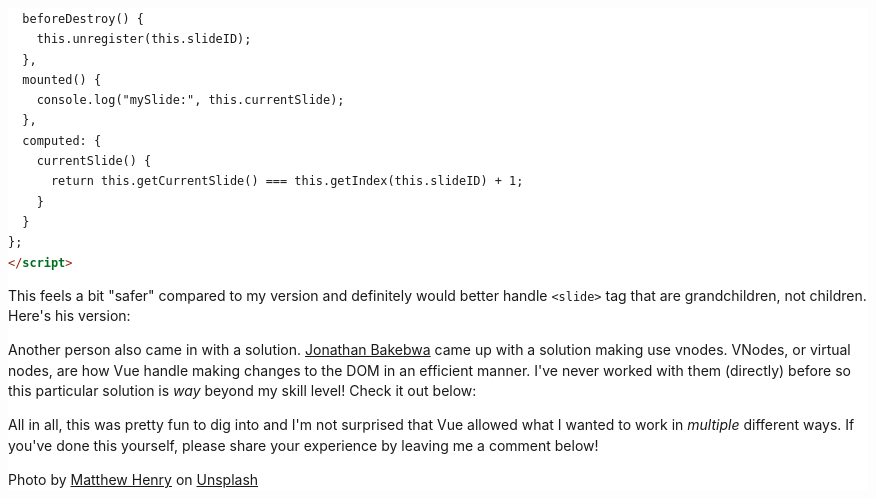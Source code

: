 ```html
  beforeDestroy() {
    this.unregister(this.slideID);
  },
  mounted() {
    console.log("mySlide:", this.currentSlide);
  },
  computed: {
    currentSlide() {
      return this.getCurrentSlide() === this.getIndex(this.slideID) + 1;
    }
  }
};
</script>
```

This feels a bit "safer" compared to my version and definitely would better handle `<slide>` tag that are grandchildren, not children. Here's his version:

<iframe src="https://codesandbox.io/embed/component-test-forked-p1vef?fontsize=14&hidenavigation=1&theme=dark"
     style="width:100%; height:500px; border:0; border-radius: 4px; overflow:hidden;"
     title="component test (forked)"
     allow="accelerometer; ambient-light-sensor; camera; encrypted-media; geolocation; gyroscope; hid; microphone; midi; payment; usb; vr; xr-spatial-tracking"
     sandbox="allow-forms allow-modals allow-popups allow-presentation allow-same-origin allow-scripts"
   ></iframe>

Another person also came in with a solution. [Jonathan Bakebwa](https://www.jbakebwa.dev/) came up with a solution making use vnodes. VNodes, or virtual nodes, are how Vue handle making changes to the DOM in an efficient manner. I've never worked with them (directly) before so this particular solution is *way* beyond my skill level! Check it out below:

<iframe src="https://codesandbox.io/embed/slides-slide-compound-component-qj0ln?fontsize=14&hidenavigation=1&theme=dark"
     style="width:100%; height:500px; border:0; border-radius: 4px; overflow:hidden;"
     title="slides-slide-compound-component"
     allow="accelerometer; ambient-light-sensor; camera; encrypted-media; geolocation; gyroscope; hid; microphone; midi; payment; usb; vr; xr-spatial-tracking"
     sandbox="allow-forms allow-modals allow-popups allow-presentation allow-same-origin allow-scripts"
   ></iframe>

All in all, this was pretty fun to dig into and I'm not surprised that Vue allowed what I wanted to work in *multiple* different ways. If you've done this yourself, please share your experience by leaving me a comment below!

<span>Photo by <a href="https://unsplash.com/@matthewhenry?utm_source=unsplash&amp;utm_medium=referral&amp;utm_content=creditCopyText">Matthew Henry</a> on <a href="https://unsplash.com/s/photos/slides?utm_source=unsplash&amp;utm_medium=referral&amp;utm_content=creditCopyText">Unsplash</a></span>